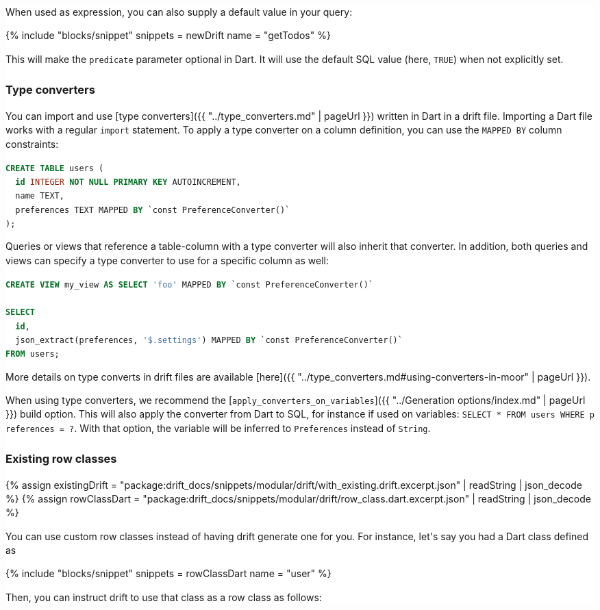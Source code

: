 When used as expression, you can also supply a default value in your query:

{% include "blocks/snippet" snippets = newDrift name = "getTodos" %}

This will make the `predicate` parameter optional in Dart. It will use the
default SQL value (here, `TRUE`) when not explicitly set.

### Type converters

You can import and use [type converters]({{ "../type_converters.md" | pageUrl }})
written in Dart in a drift file. Importing a Dart file works with a regular `import` statement.
To apply a type converter on a column definition, you can use the `MAPPED BY` column constraints:

```sql
CREATE TABLE users (
  id INTEGER NOT NULL PRIMARY KEY AUTOINCREMENT,
  name TEXT,
  preferences TEXT MAPPED BY `const PreferenceConverter()`
);
```

Queries or views that reference a table-column with a type converter will also inherit that
converter. In addition, both queries and views can specify a type converter to use for a
specific column as well:

```sql
CREATE VIEW my_view AS SELECT 'foo' MAPPED BY `const PreferenceConverter()`

SELECT
  id,
  json_extract(preferences, '$.settings') MAPPED BY `const PreferenceConverter()`
FROM users;
```

More details on type converts in drift files are available
[here]({{ "../type_converters.md#using-converters-in-moor" | pageUrl }}).

When using type converters, we recommend the [`apply_converters_on_variables`]({{ "../Generation options/index.md" | pageUrl }})
build option. This will also apply the converter from Dart to SQL, for instance if used on variables: `SELECT * FROM users WHERE preferences = ?`.
With that option, the variable will be inferred to `Preferences` instead of `String`.


### Existing row classes

{% assign existingDrift = "package:drift_docs/snippets/modular/drift/with_existing.drift.excerpt.json" | readString | json_decode %}
{% assign rowClassDart = "package:drift_docs/snippets/modular/drift/row_class.dart.excerpt.json" | readString | json_decode %}

You can use custom row classes instead of having drift generate one for you.
For instance, let's say you had a Dart class defined as

{% include "blocks/snippet" snippets = rowClassDart name = "user" %}

Then, you can instruct drift to use that class as a row class as follows:
